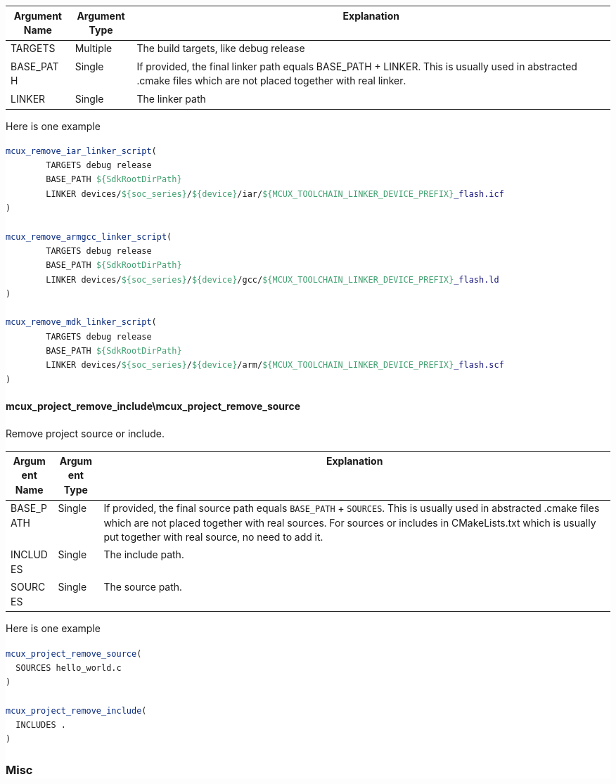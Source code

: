 | Argument Name | Argument Type | Explanation                              |
| ------------- | ------------- | ---------------------------------------- |
| TARGETS       | Multiple      | The build targets, like debug release    |
| BASE_PATH     | Single        | If provided, the final linker path equals BASE_PATH + LINKER. This is usually used in abstracted .cmake files which are not placed together with real linker. |
| LINKER        | Single        | The linker path                          |

Here is one example

```cmake
mcux_remove_iar_linker_script(
        TARGETS debug release
        BASE_PATH ${SdkRootDirPath}
        LINKER devices/${soc_series}/${device}/iar/${MCUX_TOOLCHAIN_LINKER_DEVICE_PREFIX}_flash.icf
)

mcux_remove_armgcc_linker_script(
        TARGETS debug release
        BASE_PATH ${SdkRootDirPath}
        LINKER devices/${soc_series}/${device}/gcc/${MCUX_TOOLCHAIN_LINKER_DEVICE_PREFIX}_flash.ld
)

mcux_remove_mdk_linker_script(
        TARGETS debug release
        BASE_PATH ${SdkRootDirPath}
        LINKER devices/${soc_series}/${device}/arm/${MCUX_TOOLCHAIN_LINKER_DEVICE_PREFIX}_flash.scf
)
```

#### mcux_project_remove_include\mcux_project_remove_source

Remove project source or include.

| Argument Name | Argument Type | Explanation                              |
| ------------- | ------------- | ---------------------------------------- |
| BASE_PATH     | Single        | If provided, the final source path equals `BASE_PATH` + `SOURCES`. This is usually used in abstracted .cmake files which are not placed together with real sources. For sources or includes in CMakeLists.txt which is usually put together with real source, no need to add it. |
| INCLUDES      | Single        | The include path.                        |
| SOURCES       | Single        | The source path.                         |

Here is one example

```cmake
mcux_project_remove_source(
  SOURCES hello_world.c
)

mcux_project_remove_include(
  INCLUDES .
)
```

### Misc
